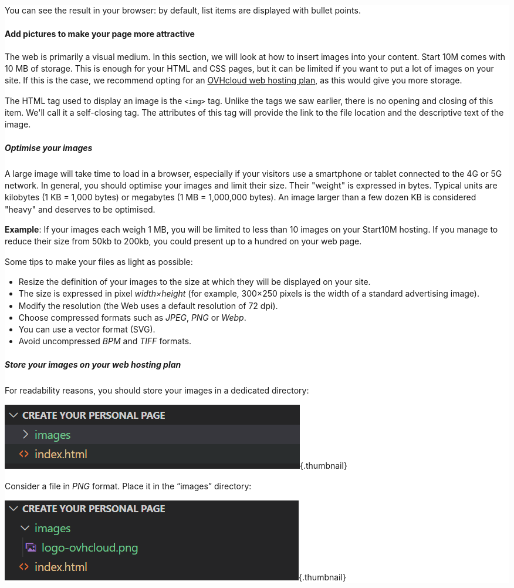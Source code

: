 You can see the result in your browser: by default, list items are displayed with bullet points.

#### Add pictures to make your page more attractive

The web is primarily a visual medium. In this section, we will look at how to insert images into your content. Start 10M comes with 10 MB of storage. This is enough for your HTML and CSS pages, but it can be limited if you want to put a lot of images on your site. If this is the case, we recommend opting for an [OVHcloud web hosting plan](https://www.ovhcloud.com/en-ie/web-hosting/), as this would give you more storage.

The HTML tag used to display an image is the `<img>` tag. Unlike the tags we saw earlier, there is no opening and closing of this item. We'll call it a self-closing tag. The attributes of this tag will provide the link to the file location and the descriptive text of the image.

##### **Optimise your images**

A large image will take time to load in a browser, especially if your visitors use a smartphone or tablet connected to the 4G or 5G network.
In general, you should optimise your images and limit their size. Their "weight" is expressed in bytes. Typical units are kilobytes (1 KB = 1,000 bytes) or megabytes (1 MB = 1,000,000 bytes). An image larger than a few dozen KB is considered "heavy" and deserves to be optimised. 

**Example**: If your images each weigh 1 MB, you will be limited to less than 10 images on your Start10M hosting. If you manage to reduce their size from 50kb to 200kb, you could present up to a hundred on your web page.

Some tips to make your files as light as possible:

- Resize the definition of your images to the size at which they will be displayed on your site.
- The size is expressed in pixel *width×height* (for example, 300×250 pixels is the width of a standard advertising image).
- Modify the resolution (the Web uses a default resolution of 72 dpi).
- Choose compressed formats such as *JPEG*, *PNG* or *Webp*.
- You can use a vector format (SVG).
- Avoid uncompressed *BPM* and *TIFF* formats.

##### **Store your images on your web hosting plan**

For readability reasons, you should store your images in a dedicated directory:

![File and Folder Tree](images/create_your_personal_webpage_1.png){.thumbnail}

Consider a file in *PNG* format. Place it in the “images” directory:

![File and Folder Tree with Image](images/create_your_personal_webpage_2.png){.thumbnail}
